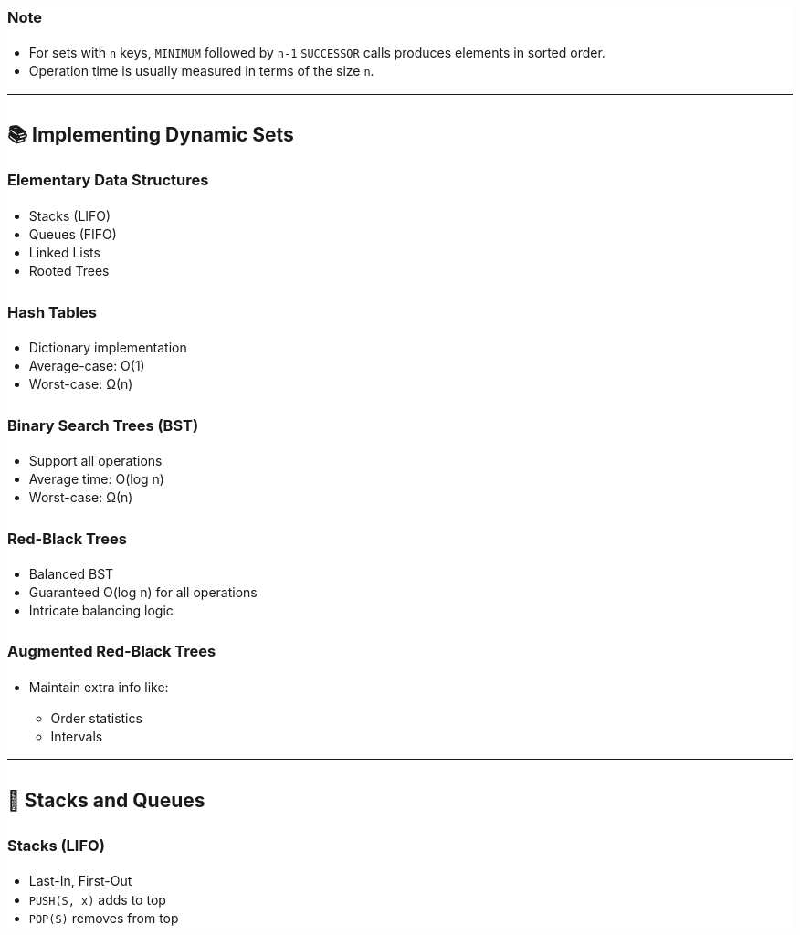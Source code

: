 ### Note

* For sets with `n` keys, `MINIMUM` followed by `n-1` `SUCCESSOR` calls produces elements in sorted order.
* Operation time is usually measured in terms of the size `n`.

---

## 📚 Implementing Dynamic Sets


### Elementary Data Structures

* Stacks (LIFO)
* Queues (FIFO)
* Linked Lists
* Rooted Trees

### Hash Tables

* Dictionary implementation
* Average-case: O(1)
* Worst-case: Ω(n)

### Binary Search Trees (BST)

* Support all operations
* Average time: O(log n)
* Worst-case: Ω(n)

### Red-Black Trees

* Balanced BST
* Guaranteed O(log n) for all operations
* Intricate balancing logic

### Augmented Red-Black Trees

* Maintain extra info like:

  * Order statistics
  * Intervals

---

## 🔢 Stacks and Queues

### Stacks (LIFO)

* Last-In, First-Out
* `PUSH(S, x)` adds to top
* `POP(S)` removes from top
